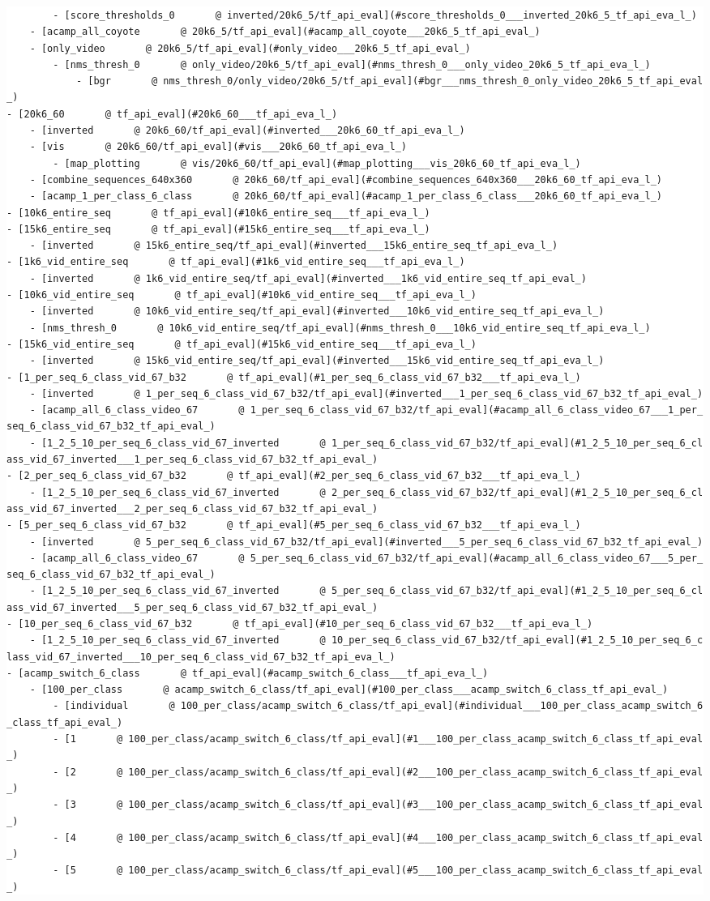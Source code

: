             - [score_thresholds_0       @ inverted/20k6_5/tf_api_eval](#score_thresholds_0___inverted_20k6_5_tf_api_eva_l_)
        - [acamp_all_coyote       @ 20k6_5/tf_api_eval](#acamp_all_coyote___20k6_5_tf_api_eval_)
        - [only_video       @ 20k6_5/tf_api_eval](#only_video___20k6_5_tf_api_eval_)
            - [nms_thresh_0       @ only_video/20k6_5/tf_api_eval](#nms_thresh_0___only_video_20k6_5_tf_api_eva_l_)
                - [bgr       @ nms_thresh_0/only_video/20k6_5/tf_api_eval](#bgr___nms_thresh_0_only_video_20k6_5_tf_api_eval_)
    - [20k6_60       @ tf_api_eval](#20k6_60___tf_api_eva_l_)
        - [inverted       @ 20k6_60/tf_api_eval](#inverted___20k6_60_tf_api_eva_l_)
        - [vis       @ 20k6_60/tf_api_eval](#vis___20k6_60_tf_api_eva_l_)
            - [map_plotting       @ vis/20k6_60/tf_api_eval](#map_plotting___vis_20k6_60_tf_api_eva_l_)
        - [combine_sequences_640x360       @ 20k6_60/tf_api_eval](#combine_sequences_640x360___20k6_60_tf_api_eva_l_)
        - [acamp_1_per_class_6_class       @ 20k6_60/tf_api_eval](#acamp_1_per_class_6_class___20k6_60_tf_api_eva_l_)
    - [10k6_entire_seq       @ tf_api_eval](#10k6_entire_seq___tf_api_eva_l_)
    - [15k6_entire_seq       @ tf_api_eval](#15k6_entire_seq___tf_api_eva_l_)
        - [inverted       @ 15k6_entire_seq/tf_api_eval](#inverted___15k6_entire_seq_tf_api_eva_l_)
    - [1k6_vid_entire_seq       @ tf_api_eval](#1k6_vid_entire_seq___tf_api_eva_l_)
        - [inverted       @ 1k6_vid_entire_seq/tf_api_eval](#inverted___1k6_vid_entire_seq_tf_api_eval_)
    - [10k6_vid_entire_seq       @ tf_api_eval](#10k6_vid_entire_seq___tf_api_eva_l_)
        - [inverted       @ 10k6_vid_entire_seq/tf_api_eval](#inverted___10k6_vid_entire_seq_tf_api_eva_l_)
        - [nms_thresh_0       @ 10k6_vid_entire_seq/tf_api_eval](#nms_thresh_0___10k6_vid_entire_seq_tf_api_eva_l_)
    - [15k6_vid_entire_seq       @ tf_api_eval](#15k6_vid_entire_seq___tf_api_eva_l_)
        - [inverted       @ 15k6_vid_entire_seq/tf_api_eval](#inverted___15k6_vid_entire_seq_tf_api_eva_l_)
    - [1_per_seq_6_class_vid_67_b32       @ tf_api_eval](#1_per_seq_6_class_vid_67_b32___tf_api_eva_l_)
        - [inverted       @ 1_per_seq_6_class_vid_67_b32/tf_api_eval](#inverted___1_per_seq_6_class_vid_67_b32_tf_api_eval_)
        - [acamp_all_6_class_video_67       @ 1_per_seq_6_class_vid_67_b32/tf_api_eval](#acamp_all_6_class_video_67___1_per_seq_6_class_vid_67_b32_tf_api_eval_)
        - [1_2_5_10_per_seq_6_class_vid_67_inverted       @ 1_per_seq_6_class_vid_67_b32/tf_api_eval](#1_2_5_10_per_seq_6_class_vid_67_inverted___1_per_seq_6_class_vid_67_b32_tf_api_eval_)
    - [2_per_seq_6_class_vid_67_b32       @ tf_api_eval](#2_per_seq_6_class_vid_67_b32___tf_api_eva_l_)
        - [1_2_5_10_per_seq_6_class_vid_67_inverted       @ 2_per_seq_6_class_vid_67_b32/tf_api_eval](#1_2_5_10_per_seq_6_class_vid_67_inverted___2_per_seq_6_class_vid_67_b32_tf_api_eval_)
    - [5_per_seq_6_class_vid_67_b32       @ tf_api_eval](#5_per_seq_6_class_vid_67_b32___tf_api_eva_l_)
        - [inverted       @ 5_per_seq_6_class_vid_67_b32/tf_api_eval](#inverted___5_per_seq_6_class_vid_67_b32_tf_api_eval_)
        - [acamp_all_6_class_video_67       @ 5_per_seq_6_class_vid_67_b32/tf_api_eval](#acamp_all_6_class_video_67___5_per_seq_6_class_vid_67_b32_tf_api_eval_)
        - [1_2_5_10_per_seq_6_class_vid_67_inverted       @ 5_per_seq_6_class_vid_67_b32/tf_api_eval](#1_2_5_10_per_seq_6_class_vid_67_inverted___5_per_seq_6_class_vid_67_b32_tf_api_eval_)
    - [10_per_seq_6_class_vid_67_b32       @ tf_api_eval](#10_per_seq_6_class_vid_67_b32___tf_api_eva_l_)
        - [1_2_5_10_per_seq_6_class_vid_67_inverted       @ 10_per_seq_6_class_vid_67_b32/tf_api_eval](#1_2_5_10_per_seq_6_class_vid_67_inverted___10_per_seq_6_class_vid_67_b32_tf_api_eva_l_)
    - [acamp_switch_6_class       @ tf_api_eval](#acamp_switch_6_class___tf_api_eva_l_)
        - [100_per_class       @ acamp_switch_6_class/tf_api_eval](#100_per_class___acamp_switch_6_class_tf_api_eval_)
            - [individual       @ 100_per_class/acamp_switch_6_class/tf_api_eval](#individual___100_per_class_acamp_switch_6_class_tf_api_eval_)
            - [1       @ 100_per_class/acamp_switch_6_class/tf_api_eval](#1___100_per_class_acamp_switch_6_class_tf_api_eval_)
            - [2       @ 100_per_class/acamp_switch_6_class/tf_api_eval](#2___100_per_class_acamp_switch_6_class_tf_api_eval_)
            - [3       @ 100_per_class/acamp_switch_6_class/tf_api_eval](#3___100_per_class_acamp_switch_6_class_tf_api_eval_)
            - [4       @ 100_per_class/acamp_switch_6_class/tf_api_eval](#4___100_per_class_acamp_switch_6_class_tf_api_eval_)
            - [5       @ 100_per_class/acamp_switch_6_class/tf_api_eval](#5___100_per_class_acamp_switch_6_class_tf_api_eval_)